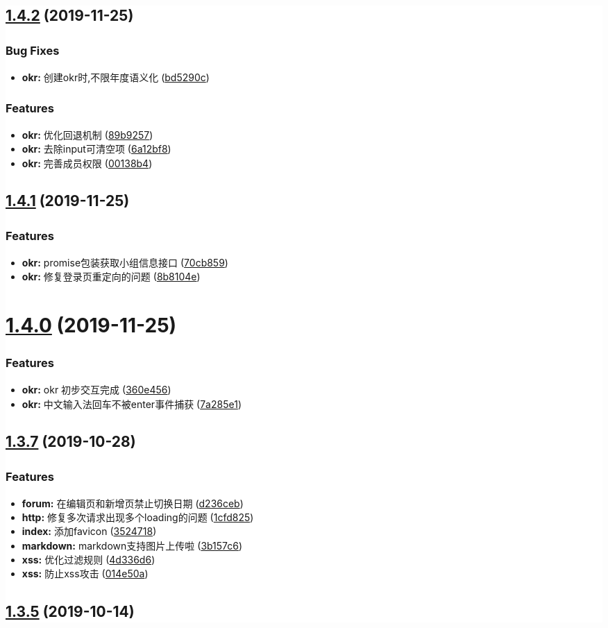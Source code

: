 ## [1.4.2](one-team-web/compare/v1.4.1...v1.4.2) (2019-11-25)


### Bug Fixes

* **okr:** 创建okr时,不限年度语义化 ([bd5290c](one-team-web/commit/bd5290c))


### Features

* **okr:** 优化回退机制 ([89b9257](one-team-web/commit/89b9257))
* **okr:** 去除input可清空项 ([6a12bf8](one-team-web/commit/6a12bf8))
* **okr:** 完善成员权限 ([00138b4](one-team-web/commit/00138b4))



## [1.4.1](one-team-web/compare/v1.4.0...v1.4.1) (2019-11-25)


### Features

* **okr:** promise包装获取小组信息接口 ([70cb859](one-team-web/commit/70cb859))
* **okr:** 修复登录页重定向的问题 ([8b8104e](one-team-web/commit/8b8104e))



# [1.4.0](one-team-web/compare/v1.3.7...v1.4.0) (2019-11-25)


### Features

* **okr:** okr 初步交互完成 ([360e456](one-team-web/commit/360e456))
* **okr:** 中文输入法回车不被enter事件捕获 ([7a285e1](one-team-web/commit/7a285e1))



## [1.3.7](one-team-web/compare/v1.3.5...v1.3.7) (2019-10-28)


### Features

* **forum:** 在编辑页和新增页禁止切换日期 ([d236ceb](one-team-web/commit/d236ceb))
* **http:** 修复多次请求出现多个loading的问题 ([1cfd825](one-team-web/commit/1cfd825))
* **index:** 添加favicon ([3524718](one-team-web/commit/3524718))
* **markdown:** markdown支持图片上传啦 ([3b157c6](one-team-web/commit/3b157c6))
* **xss:** 优化过滤规则 ([4d336d6](one-team-web/commit/4d336d6))
* **xss:** 防止xss攻击 ([014e50a](one-team-web/commit/014e50a))



## [1.3.5](one-team-web/compare/v1.3.4...v1.3.5) (2019-10-14)
